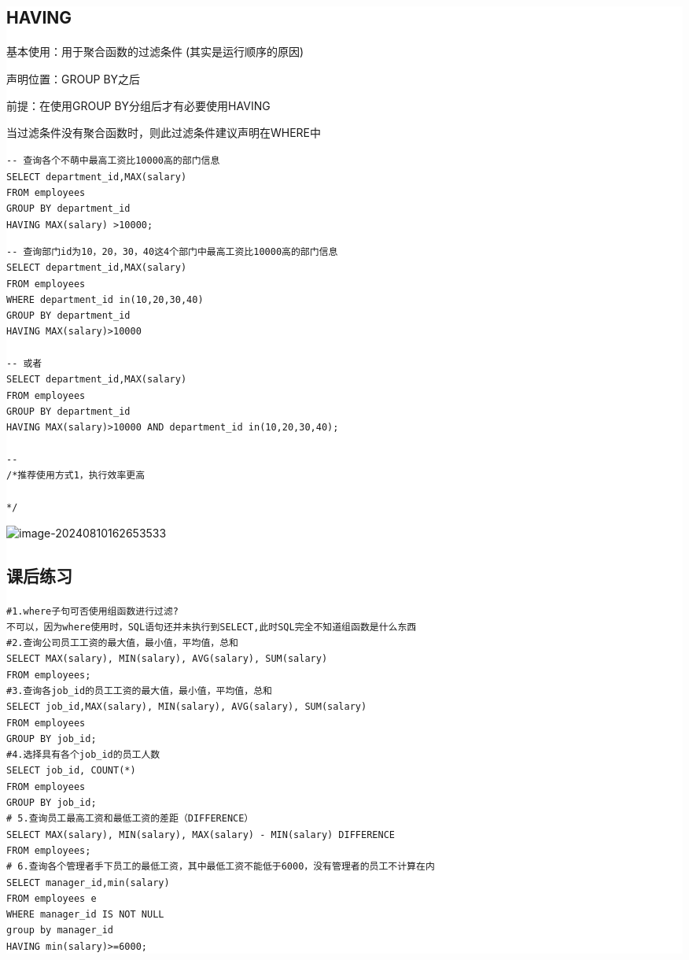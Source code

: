 ## HAVING

基本使用：用于聚合函数的过滤条件 (其实是运行顺序的原因)

声明位置：GROUP BY之后

前提：在使用GROUP BY分组后才有必要使用HAVING

当过滤条件没有聚合函数时，则此过滤条件建议声明在WHERE中

```mysql
-- 查询各个不萌中最高工资比10000高的部门信息
SELECT department_id,MAX(salary)
FROM employees
GROUP BY department_id
HAVING MAX(salary) >10000;
```

```mysql
-- 查询部门id为10，20，30，40这4个部门中最高工资比10000高的部门信息
SELECT department_id,MAX(salary)
FROM employees
WHERE department_id in(10,20,30,40)
GROUP BY department_id
HAVING MAX(salary)>10000

-- 或者
SELECT department_id,MAX(salary)
FROM employees
GROUP BY department_id
HAVING MAX(salary)>10000 AND department_id in(10,20,30,40);

-- 
/*推荐使用方式1，执行效率更高

*/
```

![image-20240810162653533](E:\Code\笔记\笔记图片\image-20240810162653533.png)

## 课后练习

```mysql
#1.where子句可否使用组函数进行过滤?
不可以，因为where使用时，SQL语句还并未执行到SELECT,此时SQL完全不知道组函数是什么东西
#2.查询公司员工工资的最大值，最小值，平均值，总和
SELECT MAX(salary), MIN(salary), AVG(salary), SUM(salary)
FROM employees;
#3.查询各job_id的员工工资的最大值，最小值，平均值，总和
SELECT job_id,MAX(salary), MIN(salary), AVG(salary), SUM(salary)
FROM employees
GROUP BY job_id;
#4.选择具有各个job_id的员工人数
SELECT job_id, COUNT(*)
FROM employees
GROUP BY job_id;
# 5.查询员工最高工资和最低工资的差距（DIFFERENCE）
SELECT MAX(salary), MIN(salary), MAX(salary) - MIN(salary) DIFFERENCE
FROM employees;
# 6.查询各个管理者手下员工的最低工资，其中最低工资不能低于6000，没有管理者的员工不计算在内
SELECT manager_id,min(salary)
FROM employees e
WHERE manager_id IS NOT NULL
group by manager_id
HAVING min(salary)>=6000;

```